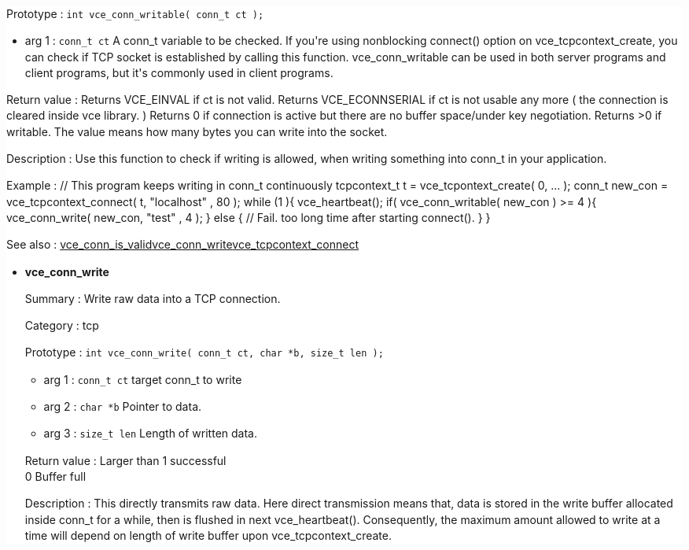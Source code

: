   Prototype : ```int vce_conn_writable( conn_t ct );``` 

  - arg 1 : ```conn_t ct```
    A conn_t variable to be checked. If you're using nonblocking connect()
option on vce_tcpcontext_create, you can check if TCP socket is
established by calling this function. vce_conn_writable can be used
in both server programs and client programs, but it's commonly used in
client programs.

  Return value : Returns VCE_EINVAL if ct is not valid.
Returns VCE_ECONNSERIAL if ct is not usable any more
( the connection is cleared inside vce library. )
Returns 0 if connection is active but there are no buffer space/under
key negotiation.
Returns >0 if writable. The value means how many bytes you can write into
the socket.

  Description : Use this function to check if writing is allowed,
when writing something into conn_t in your application.

  Example :   // This program keeps writing in conn_t continuously
  tcpcontext_t t = vce_tcpontext_create( 0, ... );
  conn_t new_con = vce_tcpcontext_connect( t, "localhost" , 80 );
  while (1 ){
      vce_heartbeat();
      if( vce_conn_writable( new_con ) >= 4 ){
          vce_conn_write( new_con, "test" , 4 );
      } else {
          // Fail. too long time after starting connect().
      }
  }


  See also : <a href="#vce_conn_is_valid">vce_conn_is_valid</a><a href="#vce_conn_write">vce_conn_write</a><a href="#vce_tcpcontext_connect">vce_tcpcontext_connect</a>
<a name="vce_conn_write"></a>
- <B>vce_conn_write</B>

  Summary : Write raw data into a TCP connection.

  Category : tcp

  Prototype : ```int vce_conn_write( conn_t ct, char *b, size_t len );``` 

  - arg 1 : ```conn_t ct```
    target conn_t to write

  - arg 2 : ```char *b```
    Pointer to data.

  - arg 3 : ```size_t len```
    Length of written data.

  Return value : Larger than 1 successful<BR>
0  Buffer full<BR>

  Description : This directly transmits raw data.
Here direct transmission means that,
data is stored in the write buffer allocated inside conn_t
for a while, then is flushed in next vce_heartbeat().
Consequently, the maximum amount allowed to write at a time
will depend on length of write buffer upon vce_tcpcontext_create.
